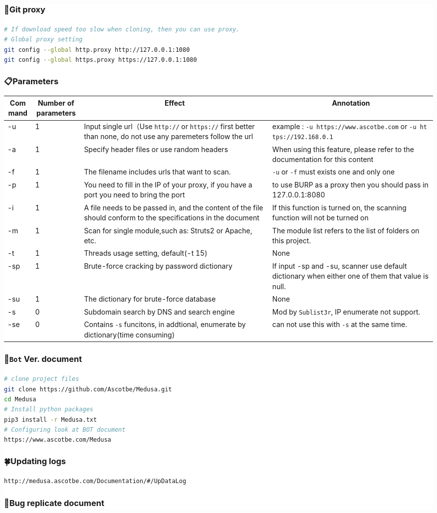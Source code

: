 ### :rocket:Git proxy

```bash
# If download speed too slow when cloning, then you can use proxy. 
# Global proxy setting
git config --global http.proxy http://127.0.0.1:1080
git config --global https.proxy https://127.0.0.1:1080
```

### :clipboard:Parameters

| Command | Number of parameters | Effect                                                         | Annotation                                                         |
| ---- | -------- | ------------------------------------------------------------ | ------------------------------------------------------------ |
| -u   | 1        | Input single url（Use `http://` or `https://` first better than none, do not use any paremeters follow the url | example : `-u https://www.ascotbe.com` or `-u https://192.168.0.1`           |
| -a   | 1        | Specify header files or use random headers                                       | When using this feature, please refer to the documentation for this content |
| -f   | 1        | The filename includes urls that want to scan.                              | `-u` or `-f` must exists one and only one                         |
| -p | 1 | You need to fill in the IP of your proxy, if you have a port you need to bring the port | to use BURP as a proxy then you should pass in 127.0.0.1:8080 |
| -i | 1 | A file needs to be passed in, and the content of the file should conform to the specifications in the document | If this function is turned on, the scanning function will not be turned on |
| -m   | 1        | Scan for single module,such as: Struts2 or Apache, etc.                  | The module list refers to the list of folders on this project.                           |
| -t   | 1        | Threads usage setting, default(-t 15)                                    |                                                           None   |
| -sp  | 1        | Brute-force cracking by password dictionary                                         | If input -sp and -su, scanner use default dictionary when either one of them that value is null.        |
| -su  | 1        | The dictionary for brute-force database                                         | None                                                           |
| -s   | 0        | Subdomain search by DNS and search engine                           | Mod by `Sublist3r`, IP enumerate not support.                             |
| -se  | 0        | Contains `-s` funcitons, in addtional, enumerate by dictionary(time consuming)                     | can not use this with `-s` at the same time.                         |


### :green_book:`Bot` Ver. document

```bash
# clone project files
git clone https://github.com/Ascotbe/Medusa.git
cd Medusa
# Install python packages
pip3 install -r Medusa.txt
# Configuring look at BOT document
https://www.ascotbe.com/Medusa
```

### :four_leaf_clover:Updating logs

```
http://medusa.ascotbe.com/Documentation/#/UpDataLog
```

### :open_file_folder:Bug replicate document
